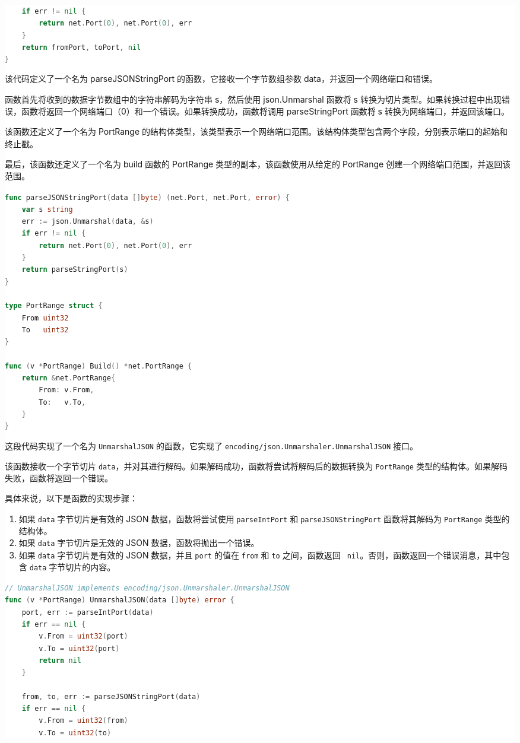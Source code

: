 ```go
	if err != nil {
		return net.Port(0), net.Port(0), err
	}
	return fromPort, toPort, nil
}

```

该代码定义了一个名为 parseJSONStringPort 的函数，它接收一个字节数组参数 data，并返回一个网络端口和错误。

函数首先将收到的数据字节数组中的字符串解码为字符串 s，然后使用 json.Unmarshal 函数将 s 转换为切片类型。如果转换过程中出现错误，函数将返回一个网络端口（0）和一个错误。如果转换成功，函数将调用 parseStringPort 函数将 s 转换为网络端口，并返回该端口。

该函数还定义了一个名为 PortRange 的结构体类型，该类型表示一个网络端口范围。该结构体类型包含两个字段，分别表示端口的起始和终止戳。

最后，该函数还定义了一个名为 build 函数的 PortRange 类型的副本，该函数使用从给定的 PortRange 创建一个网络端口范围，并返回该范围。


```go
func parseJSONStringPort(data []byte) (net.Port, net.Port, error) {
	var s string
	err := json.Unmarshal(data, &s)
	if err != nil {
		return net.Port(0), net.Port(0), err
	}
	return parseStringPort(s)
}

type PortRange struct {
	From uint32
	To   uint32
}

func (v *PortRange) Build() *net.PortRange {
	return &net.PortRange{
		From: v.From,
		To:   v.To,
	}
}

```

这段代码实现了一个名为 `UnmarshalJSON` 的函数，它实现了 `encoding/json.Unmarshaler.UnmarshalJSON` 接口。

该函数接收一个字节切片 `data`，并对其进行解码。如果解码成功，函数将尝试将解码后的数据转换为 `PortRange` 类型的结构体。如果解码失败，函数将返回一个错误。

具体来说，以下是函数的实现步骤：

1. 如果 `data` 字节切片是有效的 JSON 数据，函数将尝试使用 `parseIntPort` 和 `parseJSONStringPort` 函数将其解码为 `PortRange` 类型的结构体。
2. 如果 `data` 字节切片是无效的 JSON 数据，函数将抛出一个错误。
3. 如果 `data` 字节切片是有效的 JSON 数据，并且 `port` 的值在 `from` 和 `to` 之间，函数返回 ` nil`。否则，函数返回一个错误消息，其中包含 `data` 字节切片的内容。


```go
// UnmarshalJSON implements encoding/json.Unmarshaler.UnmarshalJSON
func (v *PortRange) UnmarshalJSON(data []byte) error {
	port, err := parseIntPort(data)
	if err == nil {
		v.From = uint32(port)
		v.To = uint32(port)
		return nil
	}

	from, to, err := parseJSONStringPort(data)
	if err == nil {
		v.From = uint32(from)
		v.To = uint32(to)
```